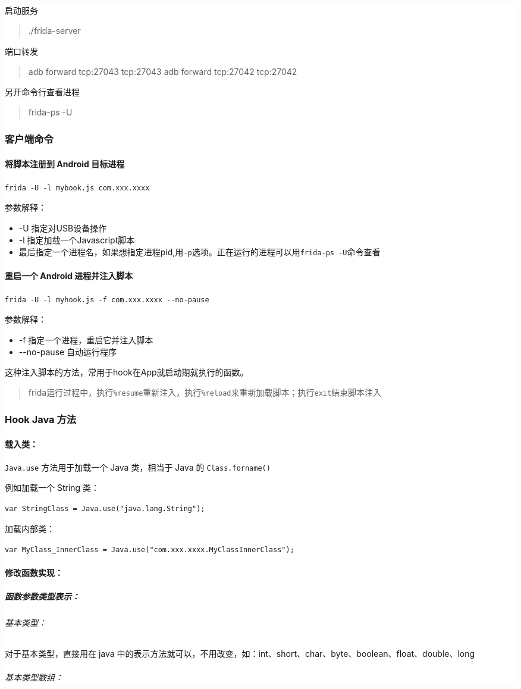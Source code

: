启动服务
> ./frida-server

端口转发
> adb  forward tcp:27043 tcp:27043
> adb  forward tcp:27042 tcp:27042

另开命令行查看进程
> frida-ps -U

### 客户端命令

#### 将脚本注册到 Android 目标进程

`frida -U -l mybook.js com.xxx.xxxx`

参数解释：

- -U 指定对USB设备操作
- -l 指定加载一个Javascript脚本
- 最后指定一个进程名，如果想指定进程pid,用`-p`选项。正在运行的进程可以用`frida-ps -U`命令查看

#### 重启一个 Android 进程并注入脚本

`frida -U -l myhook.js -f com.xxx.xxxx --no-pause`

参数解释：

- -f 指定一个进程，重启它并注入脚本
- --no-pause 自动运行程序

这种注入脚本的方法，常用于hook在App就启动期就执行的函数。

> frida运行过程中，执行`%resume`重新注入，执行`%reload`来重新加载脚本；执行`exit`结束脚本注入

### Hook Java 方法

#### 载入类：

`Java.use` 方法用于加载一个 Java 类，相当于 Java 的 `Class.forname()`

例如加载一个 String 类：

`var StringClass = Java.use("java.lang.String");`

加载内部类：

`var MyClass_InnerClass = Java.use("com.xxx.xxxx.MyClassInnerClass");`

#### 修改函数实现：

##### 函数参数类型表示：

###### 基本类型：

对于基本类型，直接用在 java 中的表示方法就可以，不用改变，如：int、short、char、byte、boolean、float、double、long

###### 基本类型数组：
